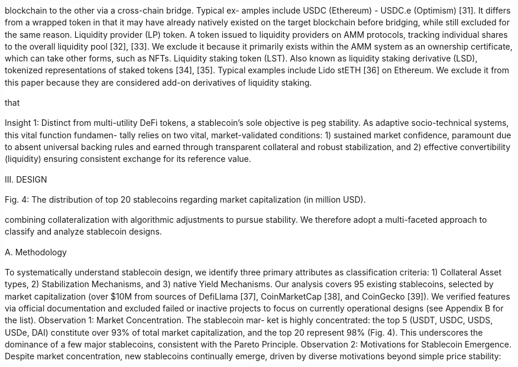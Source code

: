 blockchain to the other via a cross-chain bridge. Typical ex-
amples include USDC (Ethereum) - USDC.e (Optimism) [31].
It differs from a wrapped token in that it may have already
natively existed on the target blockchain before bridging, while
still excluded for the same reason.
Liquidity provider (LP) token. A token issued to liquidity
providers on AMM protocols, tracking individual shares to
the overall liquidity pool [32], [33]. We exclude it because
it primarily exists within the AMM system as an ownership
certificate, which can take other forms, such as NFTs.
Liquidity staking token (LST). Also known as liquidity
staking derivative (LSD), tokenized representations of staked
tokens [34], [35]. Typical examples include Lido stETH [36]
on Ethereum. We exclude it from this paper because they are
considered add-on derivatives of liquidity staking.

that

Insight 1: Distinct from multi-utility DeFi tokens, a
stablecoin’s sole objective is peg stability. As adaptive
socio-technical systems, this vital function fundamen-
tally relies on two vital, market-validated conditions: 1)
sustained market confidence, paramount due to absent
universal backing rules and earned through transparent
collateral and robust stabilization, and 2) effective
convertibility (liquidity) ensuring consistent exchange
for its reference value.

III. DESIGN

Fig. 4: The distribution of top 20 stablecoins regarding market
capitalization (in million USD).

combining collateralization with algorithmic adjustments to
pursue stability. We therefore adopt a multi-faceted approach
to classify and analyze stablecoin designs.

A. Methodology

To systematically understand stablecoin design, we identify
three primary attributes as classification criteria: 1) Collateral
Asset types, 2) Stabilization Mechanisms, and 3) native Yield
Mechanisms. Our analysis covers 95 existing stablecoins,
selected by market capitalization (over $10M from sources of
DefiLlama [37], CoinMarketCap [38], and CoinGecko [39]).
We verified features via official documentation and excluded
failed or inactive projects to focus on currently operational
designs (see Appendix B for the list).
Observation 1: Market Concentration. The stablecoin mar-
ket is highly concentrated: the top 5 (USDT, USDC, USDS,
USDe, DAI) constitute over 93% of total market capitalization,
and the top 20 represent 98% (Fig. 4). This underscores the
dominance of a few major stablecoins, consistent with the
Pareto Principle.
Observation 2: Motivations for Stablecoin Emergence.
Despite market concentration, new stablecoins continually
emerge, driven by diverse motivations beyond simple price
stability:
